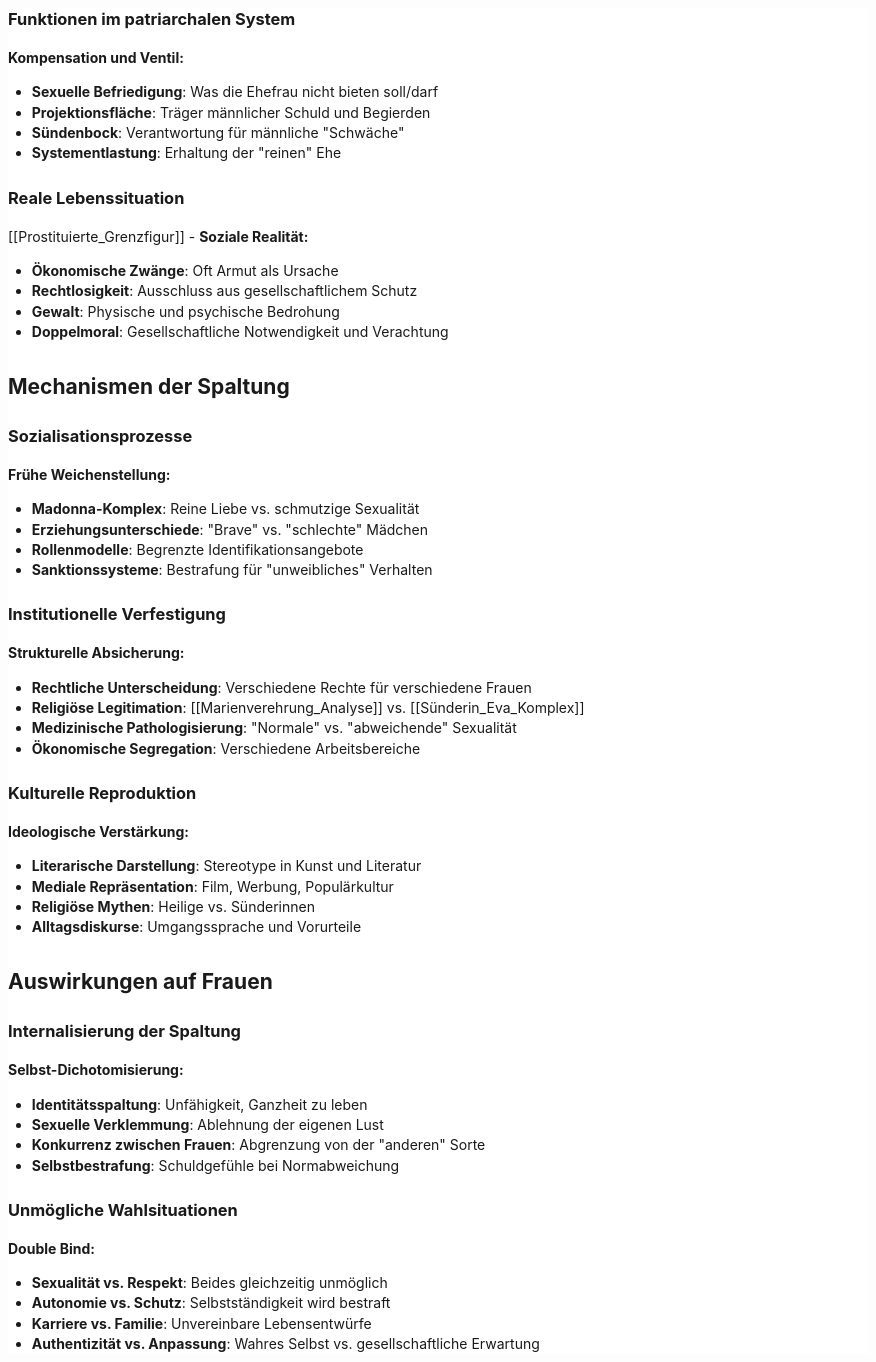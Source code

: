 ### Funktionen im patriarchalen System
**Kompensation und Ventil:**
- **Sexuelle Befriedigung**: Was die Ehefrau nicht bieten soll/darf
- **Projektionsfläche**: Träger männlicher Schuld und Begierden
- **Sündenbock**: Verantwortung für männliche "Schwäche"
- **Systementlastung**: Erhaltung der "reinen" Ehe

### Reale Lebenssituation
[[Prostituierte_Grenzfigur]] - **Soziale Realität:**
- **Ökonomische Zwänge**: Oft Armut als Ursache
- **Rechtlosigkeit**: Ausschluss aus gesellschaftlichem Schutz
- **Gewalt**: Physische und psychische Bedrohung
- **Doppelmoral**: Gesellschaftliche Notwendigkeit und Verachtung

## Mechanismen der Spaltung

### Sozialisationsprozesse
**Frühe Weichenstellung:**
- **Madonna-Komplex**: Reine Liebe vs. schmutzige Sexualität
- **Erziehungsunterschiede**: "Brave" vs. "schlechte" Mädchen
- **Rollenmodelle**: Begrenzte Identifikationsangebote
- **Sanktionssysteme**: Bestrafung für "unweibliches" Verhalten

### Institutionelle Verfestigung
**Strukturelle Absicherung:**
- **Rechtliche Unterscheidung**: Verschiedene Rechte für verschiedene Frauen
- **Religiöse Legitimation**: [[Marienverehrung_Analyse]] vs. [[Sünderin_Eva_Komplex]]
- **Medizinische Pathologisierung**: "Normale" vs. "abweichende" Sexualität
- **Ökonomische Segregation**: Verschiedene Arbeitsbereiche

### Kulturelle Reproduktion
**Ideologische Verstärkung:**
- **Literarische Darstellung**: Stereotype in Kunst und Literatur
- **Mediale Repräsentation**: Film, Werbung, Populärkultur
- **Religiöse Mythen**: Heilige vs. Sünderinnen
- **Alltagsdiskurse**: Umgangssprache und Vorurteile

## Auswirkungen auf Frauen

### Internalisierung der Spaltung
**Selbst-Dichotomisierung:**
- **Identitätsspaltung**: Unfähigkeit, Ganzheit zu leben
- **Sexuelle Verklemmung**: Ablehnung der eigenen Lust
- **Konkurrenz zwischen Frauen**: Abgrenzung von der "anderen" Sorte
- **Selbstbestrafung**: Schuldgefühle bei Normabweichung

### Unmögliche Wahlsituationen
**Double Bind:**
- **Sexualität vs. Respekt**: Beides gleichzeitig unmöglich
- **Autonomie vs. Schutz**: Selbstständigkeit wird bestraft
- **Karriere vs. Familie**: Unvereinbare Lebensentwürfe
- **Authentizität vs. Anpassung**: Wahres Selbst vs. gesellschaftliche Erwartung
